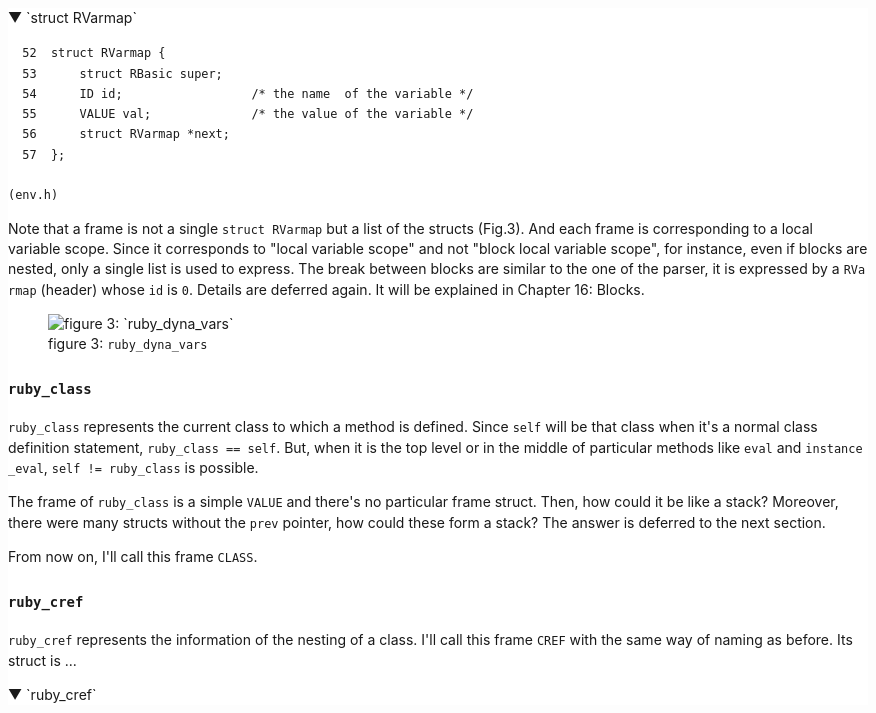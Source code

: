 
<p class="caption">▼ `struct RVarmap`</p>

```TODO-lang
  52  struct RVarmap {
  53      struct RBasic super;
  54      ID id;                  /* the name  of the variable */
  55      VALUE val;              /* the value of the variable */
  56      struct RVarmap *next;
  57  };

(env.h)
```


Note that a frame is not a single `struct RVarmap` but a list of the structs (Fig.3).
And each frame is corresponding to a local variable scope.
Since it corresponds to "local variable scope" and not "block local variable scope",
for instance, even if blocks are nested, only a single list is used to express.
The break between blocks are similar to the one of the parser,
it is expressed by a `RVarmap` (header) whose `id` is `0`.
Details are deferred again. It will be explained in Chapter 16: Blocks.

<figure>
  <img src="images/ch_module_vars.jpg" alt="figure 3: `ruby_dyna_vars`">
  <figcaption>figure 3: <code class="inline">ruby_dyna_vars</code></figcaption>
</figure>


### `ruby_class`


`ruby_class` represents the current class to which a method is defined. Since
`self` will be that class when it's a normal class definition statement,
`ruby_class == self`. But, when it is the top level or in the middle of
particular methods like `eval` and `instance_eval`, `self != ruby_class` is
possible.


The frame of `ruby_class` is a simple `VALUE` and there's no particular frame
struct. Then, how could it be like a stack? Moreover, there were many structs
without the `prev` pointer, how could these form a stack? The answer is deferred
to the next section.


From now on, I'll call this frame `CLASS`.




### `ruby_cref`


`ruby_cref` represents the information of the nesting of a class.
I'll call this frame `CREF` with the same way of naming as before.
Its struct is ...


<p class="caption">▼ `ruby_cref` </p>
